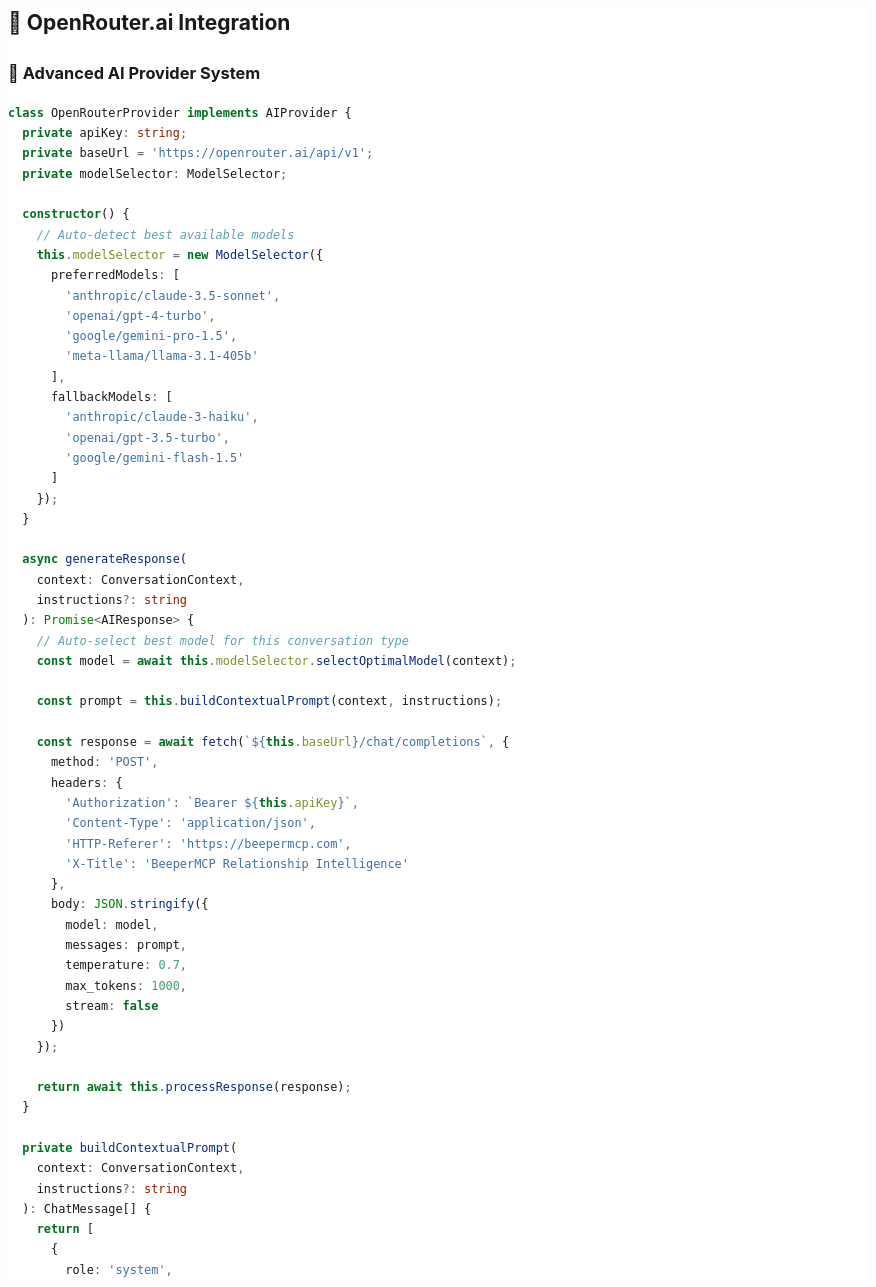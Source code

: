 ## 🌟 OpenRouter.ai Integration

### 🤖 **Advanced AI Provider System**
```typescript
class OpenRouterProvider implements AIProvider {
  private apiKey: string;
  private baseUrl = 'https://openrouter.ai/api/v1';
  private modelSelector: ModelSelector;

  constructor() {
    // Auto-detect best available models
    this.modelSelector = new ModelSelector({
      preferredModels: [
        'anthropic/claude-3.5-sonnet',
        'openai/gpt-4-turbo',
        'google/gemini-pro-1.5',
        'meta-llama/llama-3.1-405b'
      ],
      fallbackModels: [
        'anthropic/claude-3-haiku',
        'openai/gpt-3.5-turbo',
        'google/gemini-flash-1.5'
      ]
    });
  }

  async generateResponse(
    context: ConversationContext,
    instructions?: string
  ): Promise<AIResponse> {
    // Auto-select best model for this conversation type
    const model = await this.modelSelector.selectOptimalModel(context);
    
    const prompt = this.buildContextualPrompt(context, instructions);
    
    const response = await fetch(`${this.baseUrl}/chat/completions`, {
      method: 'POST',
      headers: {
        'Authorization': `Bearer ${this.apiKey}`,
        'Content-Type': 'application/json',
        'HTTP-Referer': 'https://beepermcp.com',
        'X-Title': 'BeeperMCP Relationship Intelligence'
      },
      body: JSON.stringify({
        model: model,
        messages: prompt,
        temperature: 0.7,
        max_tokens: 1000,
        stream: false
      })
    });

    return await this.processResponse(response);
  }

  private buildContextualPrompt(
    context: ConversationContext, 
    instructions?: string
  ): ChatMessage[] {
    return [
      {
        role: 'system',
```